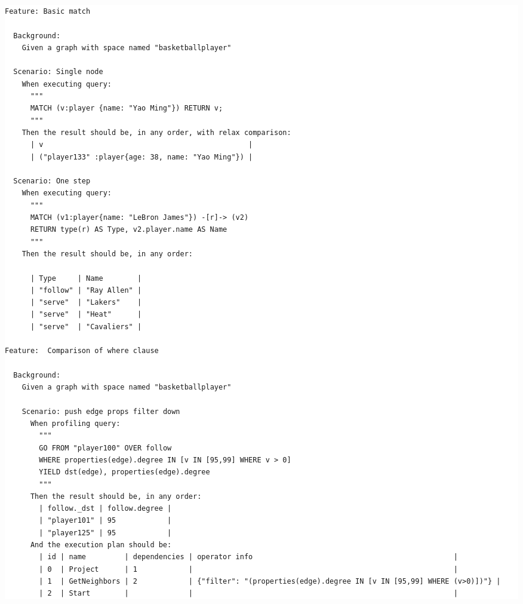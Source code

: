```text
Feature: Basic match

  Background:
    Given a graph with space named "basketballplayer"

  Scenario: Single node
    When executing query:
      """
      MATCH (v:player {name: "Yao Ming"}) RETURN v;
      """
    Then the result should be, in any order, with relax comparison:
      | v                                                |
      | ("player133" :player{age: 38, name: "Yao Ming"}) |

  Scenario: One step
    When executing query:
      """
      MATCH (v1:player{name: "LeBron James"}) -[r]-> (v2)
      RETURN type(r) AS Type, v2.player.name AS Name
      """
    Then the result should be, in any order:

      | Type     | Name        |
      | "follow" | "Ray Allen" |
      | "serve"  | "Lakers"    |
      | "serve"  | "Heat"      |
      | "serve"  | "Cavaliers" |

Feature:  Comparison of where clause

  Background:
    Given a graph with space named "basketballplayer"

    Scenario: push edge props filter down
      When profiling query:
        """
        GO FROM "player100" OVER follow 
        WHERE properties(edge).degree IN [v IN [95,99] WHERE v > 0] 
        YIELD dst(edge), properties(edge).degree
        """
      Then the result should be, in any order:
        | follow._dst | follow.degree |
        | "player101" | 95            |
        | "player125" | 95            |
      And the execution plan should be:
        | id | name         | dependencies | operator info                                               |
        | 0  | Project      | 1            |                                                             |
        | 1  | GetNeighbors | 2            | {"filter": "(properties(edge).degree IN [v IN [95,99] WHERE (v>0)])"} |
        | 2  | Start        |              |                                                             |
```
